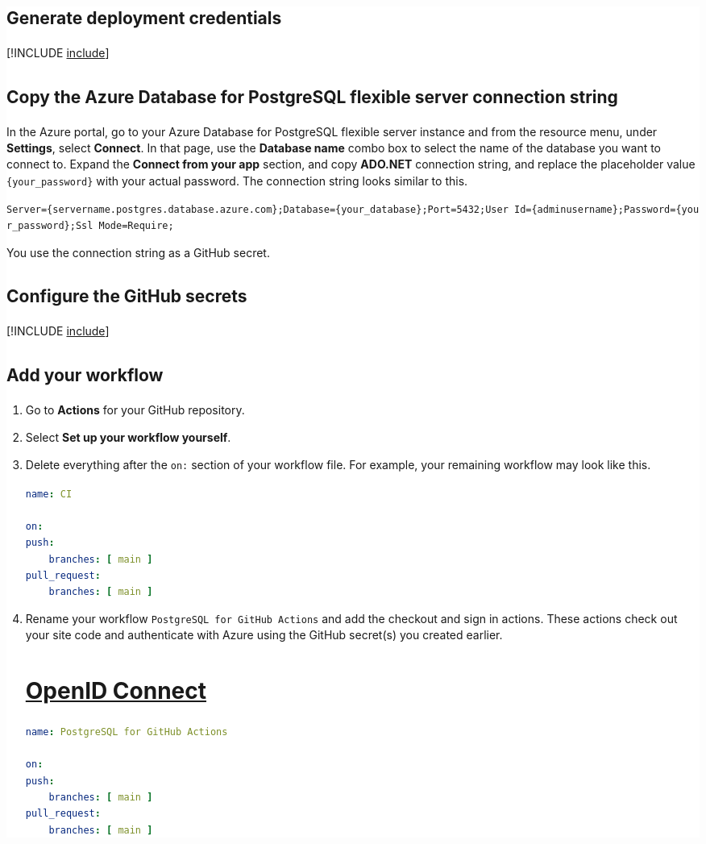 ## Generate deployment credentials

[!INCLUDE [include](~/reusable-content/github-actions/generate-deployment-credentials.md)]

## Copy the Azure Database for PostgreSQL flexible server connection string

In the Azure portal, go to your Azure Database for PostgreSQL flexible server instance and from the resource menu, under **Settings**, select **Connect**. In that page, use the **Database name** combo box to select the name of the database you want to connect to. Expand the **Connect from your app** section, and copy **ADO.NET** connection string, and replace the placeholder value `{your_password}` with your actual password. The connection string looks similar to this.

```output
Server={servername.postgres.database.azure.com};Database={your_database};Port=5432;User Id={adminusername};Password={your_password};Ssl Mode=Require;
```

You use the connection string as a GitHub secret.

## Configure the GitHub secrets

[!INCLUDE [include](~/reusable-content/github-actions/create-secrets-with-openid.md)]

## Add your workflow

1. Go to **Actions** for your GitHub repository.

1. Select **Set up your workflow yourself**.

1. Delete everything after the `on:` section of your workflow file. For example, your remaining workflow may look like this.

    ```yaml
    name: CI

    on:
    push:
        branches: [ main ]
    pull_request:
        branches: [ main ]
    ```

1. Rename your workflow `PostgreSQL for GitHub Actions` and add the checkout and sign in actions. These actions check out your site code and authenticate with Azure using the GitHub secret(s) you created earlier.

    # [OpenID Connect](#tab/openid)

    ```yaml
    name: PostgreSQL for GitHub Actions

    on:
    push:
        branches: [ main ]
    pull_request:
        branches: [ main ]

